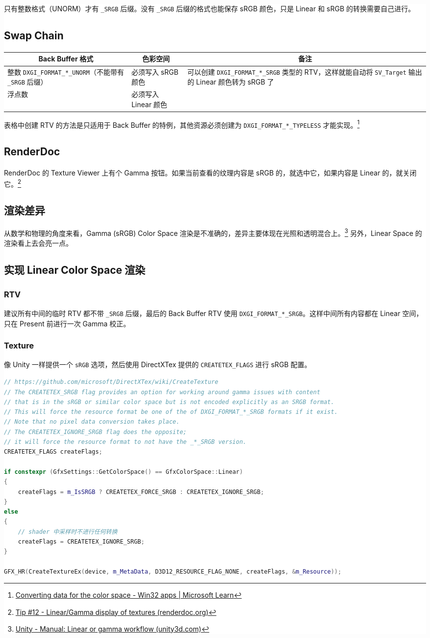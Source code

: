 只有整数格式（UNORM）才有 `_SRGB` 后缀。没有 `_SRGB` 后缀的格式也能保存 sRGB 颜色，只是 Linear 和 sRGB 的转换需要自己进行。

## Swap Chain

| Back Buffer 格式                            | 色彩空间           | 备注                                                                           |
| ----------------------------------------- | -------------- | ---------------------------------------------------------------------------- |
| 整数 `DXGI_FORMAT_*_UNORM`（不能带有 `_SRGB` 后缀） | 必须写入 sRGB 颜色   | 可以创建 `DXGI_FORMAT_*_SRGB` 类型的 RTV，这样就能自动将 `SV_Target` 输出的 Linear 颜色转为 sRGB 了 |
| 浮点数                                       | 必须写入 Linear 颜色 |                                                                              |

表格中创建 RTV 的方法是只适用于 Back Buffer 的特例，其他资源必须创建为 `DXGI_FORMAT_*_TYPELESS` 才能实现。[^2]

## RenderDoc

RenderDoc 的 Texture Viewer 上有个 Gamma 按钮。如果当前查看的纹理内容是 sRGB 的，就选中它，如果内容是 Linear 的，就关闭它。[^3]

## 渲染差异

从数学和物理的角度来看，Gamma (sRGB) Color Space 渲染是不准确的，差异主要体现在光照和透明混合上。[^4] 另外，Linear Space 的渲染看上去会亮一点。

## 实现 Linear Color Space 渲染

### RTV

建议所有中间的临时 RTV 都不带 `_SRGB` 后缀，最后的 Back Buffer RTV 使用 `DXGI_FORMAT_*_SRGB`。这样中间所有内容都在 Linear 空间，只在 Present 前进行一次 Gamma 校正。

### Texture

像 Unity 一样提供一个 `sRGB` 选项，然后使用 DirectXTex 提供的 `CREATETEX_FLAGS` 进行 sRGB 配置。

``` cpp
// https://github.com/microsoft/DirectXTex/wiki/CreateTexture
// The CREATETEX_SRGB flag provides an option for working around gamma issues with content
// that is in the sRGB or similar color space but is not encoded explicitly as an SRGB format.
// This will force the resource format be one of the of DXGI_FORMAT_*_SRGB formats if it exist.
// Note that no pixel data conversion takes place.
// The CREATETEX_IGNORE_SRGB flag does the opposite;
// it will force the resource format to not have the _*_SRGB version.
CREATETEX_FLAGS createFlags;

if constexpr (GfxSettings::GetColorSpace() == GfxColorSpace::Linear)
{
    createFlags = m_IsSRGB ? CREATETEX_FORCE_SRGB : CREATETEX_IGNORE_SRGB;
}
else
{
    // shader 中采样时不进行任何转换
    createFlags = CREATETEX_IGNORE_SRGB;
}

GFX_HR(CreateTextureEx(device, m_MetaData, D3D12_RESOURCE_FLAG_NONE, createFlags, &m_Resource));
```


[^1]: [Gamma correction - Wikipedia](https://en.wikipedia.org/wiki/Gamma_correction)
[^2]: [Converting data for the color space - Win32 apps | Microsoft Learn](https://learn.microsoft.com/en-us/windows/win32/direct3ddxgi/converting-data-color-space#color-accuracy)
[^3]: [Tip #12 - Linear/Gamma display of textures (renderdoc.org)](https://renderdoc.org/tips/12)
[^4]: [Unity - Manual: Linear or gamma workflow (unity3d.com)](https://docs.unity3d.com/2022.3/Documentation/Manual/LinearRendering-LinearOrGammaWorkflow.html)
[^5]: [sRGB and linear color spaces · Issue #578 · ocornut/imgui (github.com)](https://github.com/ocornut/imgui/issues/578)